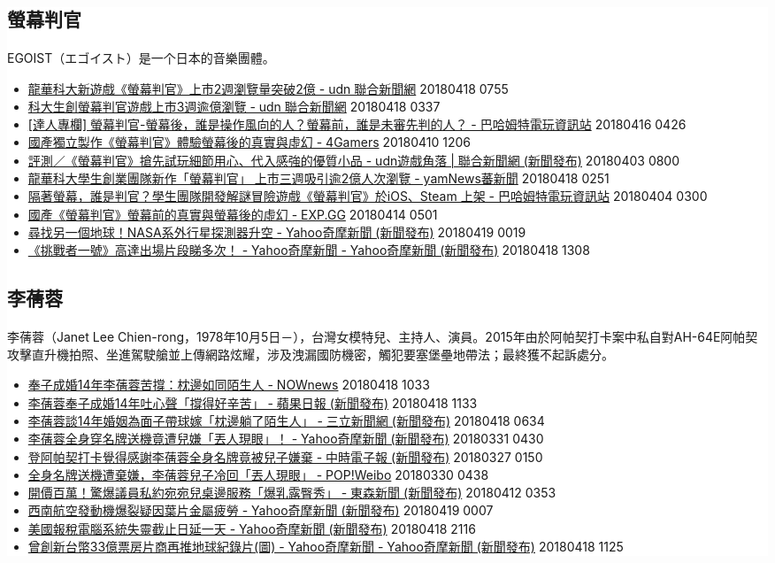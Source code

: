 ## 螢幕判官

EGOIST（エゴイスト）是一个日本的音樂團體。
- [龍華科大新遊戲《螢幕判官》上市2週瀏覽量突破2億 - udn 聯合新聞網](https://udn.com/news/story/7325/3093650 "龍華科大新遊戲《螢幕判官》上市2週瀏覽量突破2億 - udn 聯合新聞網") 20180418 0755
- [科大生創螢幕判官遊戲上市3週逾億瀏覽 - udn 聯合新聞網](https://udn.com/news/story/6929/3092974 "科大生創螢幕判官遊戲上市3週逾億瀏覽 - udn 聯合新聞網") 20180418 0337
- [[達人專欄] 螢幕判官-螢幕後，誰是操作風向的人？螢幕前，誰是未審先判的人？ - 巴哈姆特電玩資訊站](https://home.gamer.com.tw/creationDetail.php?sn=3955238 "[達人專欄] 螢幕判官-螢幕後，誰是操作風向的人？螢幕前，誰是未審先判的人？ - 巴哈姆特電玩資訊站") 20180416 0426
- [國產獨立製作《螢幕判官》體驗螢幕後的真實與虛幻 - 4Gamers](https://4gamers.com.tw/news/detail/34693/18light-game-behind-the-screen-launched-on-steam-ios-taiwan-indie "國產獨立製作《螢幕判官》體驗螢幕後的真實與虛幻 - 4Gamers") 20180410 1206
- [評測／《螢幕判官》搶先試玩細節用心、代入感強的優質小品 - udn遊戲角落 | 聯合新聞網 (新聞發布)](https://game.udn.com/game/story/10451/3067768 "評測／《螢幕判官》搶先試玩細節用心、代入感強的優質小品 - udn遊戲角落 | 聯合新聞網 (新聞發布)") 20180403 0800
- [龍華科大學生創業團隊新作「螢幕判官」 上市三週吸引逾2億人次瀏覽 - yamNews蕃新聞](http://n.yam.com/Article/20180418312608 "龍華科大學生創業團隊新作「螢幕判官」 上市三週吸引逾2億人次瀏覽 - yamNews蕃新聞") 20180418 0251
- [隔著螢幕，誰是判官？學生團隊開發解謎冒險遊戲《螢幕判官》於iOS、Steam 上架 - 巴哈姆特電玩資訊站](https://gnn.gamer.com.tw/2/161022.html "隔著螢幕，誰是判官？學生團隊開發解謎冒險遊戲《螢幕判官》於iOS、Steam 上架 - 巴哈姆特電玩資訊站") 20180404 0300
- [國產《螢幕判官》螢幕前的真實與螢幕後的虛幻 - EXP.GG](https://exp.gg/zh_tw/%E6%96%B0%E8%81%9E%E5%B0%88%E5%8D%80-zh_tw/31337 "國產《螢幕判官》螢幕前的真實與螢幕後的虛幻 - EXP.GG") 20180414 0501
- [尋找另一個地球！NASA系外行星探測器升空 - Yahoo奇摩新聞 (新聞發布)](https://tw.news.yahoo.com/%E5%B0%8B%E6%89%BE%E5%8F%A6%E4%B8%80%E5%80%8B%E5%9C%B0%E7%90%83%EF%BC%81nasa%E7%B3%BB%E5%A4%96%E8%A1%8C%E6%98%9F%E6%8E%A2%E6%B8%AC%E5%99%A8%E5%8D%87%E7%A9%BA-000933245.html "尋找另一個地球！NASA系外行星探測器升空 - Yahoo奇摩新聞 (新聞發布)") 20180419 0019
- [《挑戰者一號》高達出場片段睇多次！ - Yahoo奇摩新聞 - Yahoo奇摩新聞 (新聞發布)](https://tw.news.yahoo.com/%E6%8C%91%E6%88%B0%E8%80%85-%E8%99%9F-%E9%AB%98%E9%81%94%E5%87%BA%E5%A0%B4%E7%89%87%E6%AE%B5%E7%9D%87%E5%A4%9A%E6%AC%A1-130807639.html "《挑戰者一號》高達出場片段睇多次！ - Yahoo奇摩新聞 - Yahoo奇摩新聞 (新聞發布)") 20180418 1308

## 李蒨蓉

李蒨蓉（Janet Lee Chien-rong，1978年10月5日－），台灣女模特兒、主持人、演員。2015年由於阿帕契打卡案中私自對AH-64E阿帕契攻擊直升機拍照、坐進駕駛艙並上傳網路炫耀，涉及洩漏國防機密，觸犯要塞堡壘地帶法；最終獲不起訴處分。
- [奉子成婚14年李蒨蓉苦撐：枕邊如同陌生人 - NOWnews](https://www.nownews.com/news/20180418/2737990 "奉子成婚14年李蒨蓉苦撐：枕邊如同陌生人 - NOWnews") 20180418 1033
- [李蒨蓉奉子成婚14年吐心聲「撐得好辛苦」 - 蘋果日報 (新聞發布)](https://tw.appledaily.com/new/realtime/20180418/1337106/ "李蒨蓉奉子成婚14年吐心聲「撐得好辛苦」 - 蘋果日報 (新聞發布)") 20180418 1133
- [李蒨蓉談14年婚姻為面子帶球嫁「枕邊躺了陌生人」 - 三立新聞網 (新聞發布)](https://www.setn.com/News.aspx?NewsID=369963 "李蒨蓉談14年婚姻為面子帶球嫁「枕邊躺了陌生人」 - 三立新聞網 (新聞發布)") 20180418 0634
- [李蒨蓉全身穿名牌送機竟遭兒嫌「丟人現眼」！ - Yahoo奇摩新聞 (新聞發布)](https://tw.news.yahoo.com/%E6%9D%8E%E8%92%A8%E8%93%89%E5%85%A8%E8%BA%AB%E7%A9%BF%E5%90%8D%E7%89%8C%E9%80%81%E6%A9%9F-%E7%AB%9F%E9%81%AD%E5%85%92%E5%AB%8C-%E4%B8%9F%E4%BA%BA%E7%8F%BE%E7%9C%BC-041701215.html "李蒨蓉全身穿名牌送機竟遭兒嫌「丟人現眼」！ - Yahoo奇摩新聞 (新聞發布)") 20180331 0430
- [登阿帕契打卡覺得感謝李蒨蓉全身名牌竟被兒子嫌棄 - 中時電子報 (新聞發布)](http://www.chinatimes.com/realtimenews/20180327001530-260404 "登阿帕契打卡覺得感謝李蒨蓉全身名牌竟被兒子嫌棄 - 中時電子報 (新聞發布)") 20180327 0150
- [全身名牌送機遭棄嫌，李蒨蓉兒子冷回「丟人現眼」 - POP!Weibo](http://ipop.sina.com.tw/posts/305958 "全身名牌送機遭棄嫌，李蒨蓉兒子冷回「丟人現眼」 - POP!Weibo") 20180330 0438
- [開價百萬！驚爆議員私約宛宛兒桌邊服務「爆乳露臀秀」 - 東森新聞 (新聞發布)](https://news.ebc.net.tw/news.php?nid=107698 "開價百萬！驚爆議員私約宛宛兒桌邊服務「爆乳露臀秀」 - 東森新聞 (新聞發布)") 20180412 0353
- [西南航空發動機爆裂疑因葉片金屬疲勞 - Yahoo奇摩新聞 (新聞發布)](https://tw.news.yahoo.com/%E8%A5%BF%E5%8D%97%E8%88%AA%E7%A9%BA%E7%99%BC%E5%8B%95%E6%A9%9F%E7%88%86%E8%A3%82-%E7%96%91%E5%9B%A0%E8%91%89%E7%89%87%E9%87%91%E5%B1%AC%E7%96%B2%E5%8B%9E-235418342.html "西南航空發動機爆裂疑因葉片金屬疲勞 - Yahoo奇摩新聞 (新聞發布)") 20180419 0007
- [美國報稅電腦系統失靈截止日延一天 - Yahoo奇摩新聞 (新聞發布)](https://tw.news.yahoo.com/%E7%BE%8E%E5%9C%8B%E5%A0%B1%E7%A8%85%E9%9B%BB%E8%85%A6%E7%B3%BB%E7%B5%B1%E5%A4%B1%E9%9D%88-%E6%88%AA%E6%AD%A2%E6%97%A5%E5%BB%B6-%E5%A4%A9-184152126.html "美國報稅電腦系統失靈截止日延一天 - Yahoo奇摩新聞 (新聞發布)") 20180418 2116
- [曾創新台幣33億票房片商再推地球紀錄片(圖) - Yahoo奇摩新聞 - Yahoo奇摩新聞 (新聞發布)](https://tw.news.yahoo.com/%E6%9B%BE%E5%89%B5%E6%96%B0%E5%8F%B0%E5%B9%A333%E5%84%84%E7%A5%A8%E6%88%BF-%E7%89%87%E5%95%86%E5%86%8D%E6%8E%A8%E5%9C%B0%E7%90%83%E7%B4%80%E9%8C%84%E7%89%87-%E5%9C%96-110446737.html "曾創新台幣33億票房片商再推地球紀錄片(圖) - Yahoo奇摩新聞 - Yahoo奇摩新聞 (新聞發布)") 20180418 1125
